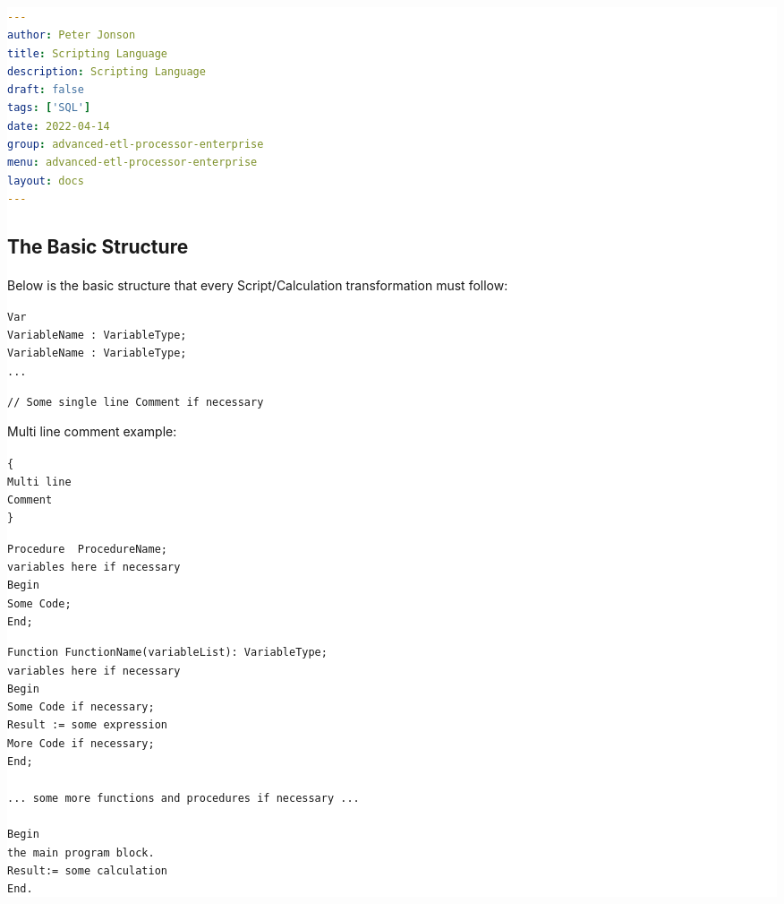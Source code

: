 ```yaml
---
author: Peter Jonson
title: Scripting Language
description: Scripting Language
draft: false
tags: ['SQL']
date: 2022-04-14
group: advanced-etl-processor-enterprise
menu: advanced-etl-processor-enterprise
layout: docs
---
```


## The Basic Structure

Below is the basic structure that every Script/Calculation transformation must follow:

```
Var
VariableName : VariableType;
VariableName : VariableType;
...
```

```
// Some single line Comment if necessary
```

Multi line comment example:

```
{
Multi line
Comment
}
```

```
Procedure  ProcedureName;
variables here if necessary
Begin
Some Code;
End;
```

```
Function FunctionName(variableList): VariableType;
variables here if necessary
Begin
Some Code if necessary;
Result := some expression
More Code if necessary;
End;

... some more functions and procedures if necessary ...

Begin
the main program block.
Result:= some calculation
End.
```
